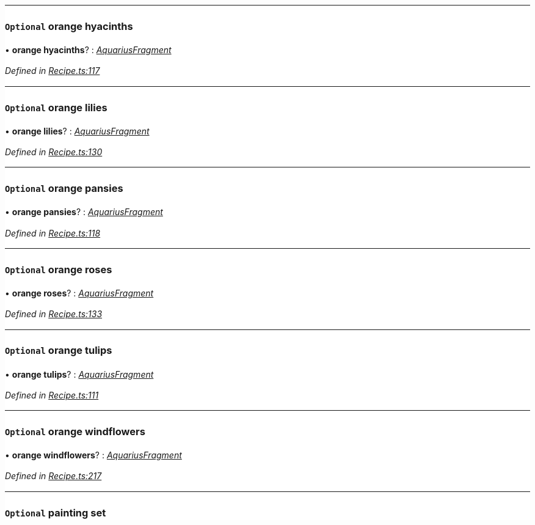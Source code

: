___

### `Optional` orange hyacinths

• **orange hyacinths**? : *[AquariusFragment](_recipe_.aquariusfragment.md)*

*Defined in [Recipe.ts:117](https://github.com/Norviah/animal-crossing/blob/b7769d3/module/types/Recipe.ts#L117)*

___

### `Optional` orange lilies

• **orange lilies**? : *[AquariusFragment](_recipe_.aquariusfragment.md)*

*Defined in [Recipe.ts:130](https://github.com/Norviah/animal-crossing/blob/b7769d3/module/types/Recipe.ts#L130)*

___

### `Optional` orange pansies

• **orange pansies**? : *[AquariusFragment](_recipe_.aquariusfragment.md)*

*Defined in [Recipe.ts:118](https://github.com/Norviah/animal-crossing/blob/b7769d3/module/types/Recipe.ts#L118)*

___

### `Optional` orange roses

• **orange roses**? : *[AquariusFragment](_recipe_.aquariusfragment.md)*

*Defined in [Recipe.ts:133](https://github.com/Norviah/animal-crossing/blob/b7769d3/module/types/Recipe.ts#L133)*

___

### `Optional` orange tulips

• **orange tulips**? : *[AquariusFragment](_recipe_.aquariusfragment.md)*

*Defined in [Recipe.ts:111](https://github.com/Norviah/animal-crossing/blob/b7769d3/module/types/Recipe.ts#L111)*

___

### `Optional` orange windflowers

• **orange windflowers**? : *[AquariusFragment](_recipe_.aquariusfragment.md)*

*Defined in [Recipe.ts:217](https://github.com/Norviah/animal-crossing/blob/b7769d3/module/types/Recipe.ts#L217)*

___

### `Optional` painting set
